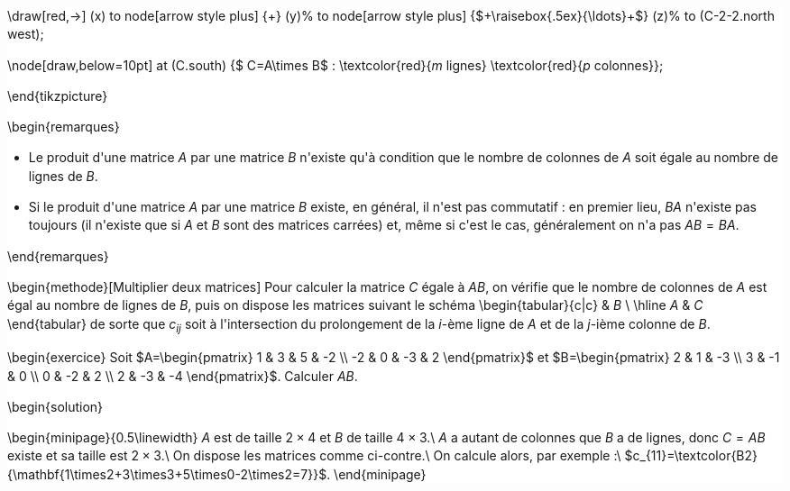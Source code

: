 \draw[red,->] (x) to node[arrow style plus] {$+$} (y)%
to node[arrow style plus] {$+\raisebox{.5ex}{\ldots}+$} (z)%
to (C-2-2.north west);


\node[draw,below=10pt] at (C.south)
{$ C=A\times B$ : \textcolor{red}{$m$ lignes}  \textcolor{red}{$p$ colonnes}};

\end{tikzpicture}




\begin{remarques}





+  Le produit d'une matrice $A$ par une matrice $B$ n'existe qu'à condition que le nombre de colonnes de $A$ soit égale au nombre de lignes de $B$.


+  Si le produit d'une matrice $A$ par une matrice $B$ existe, en général, il n'est pas commutatif : en premier lieu, $BA$ n'existe pas toujours
(il n'existe que si $A$ et $B$ sont des matrices carrées) et, même si c'est le cas, généralement on n'a pas $AB=BA$.



\end{remarques}

\begin{methode}[Multiplier deux matrices]
Pour calculer la matrice $C$ égale à $AB$, on vérifie que le nombre de colonnes de $A$ est égal au nombre de lignes de $B$, puis on dispose
les matrices suivant le schéma
\begin{tabular}{c|c}
& $B$ \\
\hline
$A$ & $C$
\end{tabular} de sorte que  $c_{ij}$ soit à l'intersection du prolongement de la $i$-ème ligne de $A$ et de la $j$-ième colonne de $B$.


\begin{exercice}
Soit
$A=\begin{pmatrix}
1 &  3 & 5 & -2 \\
-2 & 0 & -3 & 2
\end{pmatrix}$ et $B=\begin{pmatrix}
2 & 1  & -3 \\
3 &  -1 & 0 \\
0 & -2 & 2 \\
2 & -3 & -4
\end{pmatrix}$. Calculer $AB$.

\begin{solution}

\begin{minipage}{0.5\linewidth}
$A$ est de taille $2\times4$ et $B$ de taille $4\times3$.\\
$A$ a autant de colonnes que $B$ a de lignes, donc $C=AB$ existe et sa taille est $2\times3$.\\
On dispose les matrices comme ci-contre.\\
On calcule alors, par exemple :\\
$c_{11}=\textcolor{B2}{\mathbf{1\times2+3\times3+5\times0-2\times2=7}}$.
\end{minipage}
